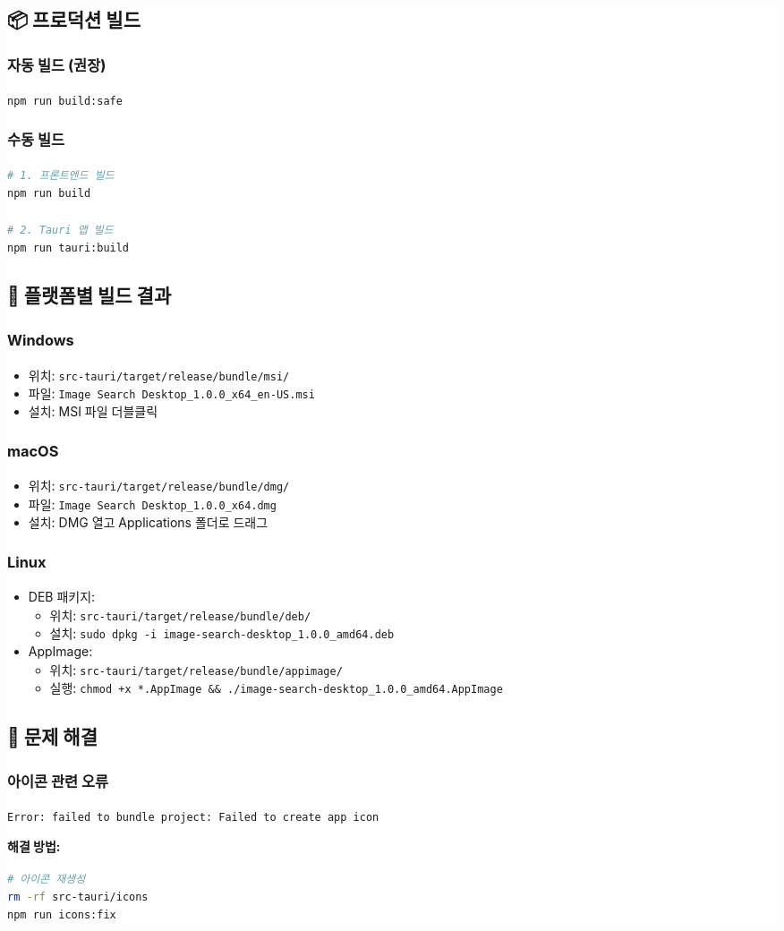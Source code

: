 ## 📦 프로덕션 빌드

### 자동 빌드 (권장)
```bash
npm run build:safe
```

### 수동 빌드
```bash
# 1. 프론트엔드 빌드
npm run build

# 2. Tauri 앱 빌드
npm run tauri:build
```

## 🎯 플랫폼별 빌드 결과

### Windows
- 위치: `src-tauri/target/release/bundle/msi/`
- 파일: `Image Search Desktop_1.0.0_x64_en-US.msi`
- 설치: MSI 파일 더블클릭

### macOS
- 위치: `src-tauri/target/release/bundle/dmg/`
- 파일: `Image Search Desktop_1.0.0_x64.dmg`
- 설치: DMG 열고 Applications 폴더로 드래그

### Linux
- DEB 패키지:
  - 위치: `src-tauri/target/release/bundle/deb/`
  - 설치: `sudo dpkg -i image-search-desktop_1.0.0_amd64.deb`
- AppImage:
  - 위치: `src-tauri/target/release/bundle/appimage/`
  - 실행: `chmod +x *.AppImage && ./image-search-desktop_1.0.0_amd64.AppImage`

## 🐛 문제 해결

### 아이콘 관련 오류
```
Error: failed to bundle project: Failed to create app icon
```

**해결 방법:**
```bash
# 아이콘 재생성
rm -rf src-tauri/icons
npm run icons:fix
```

